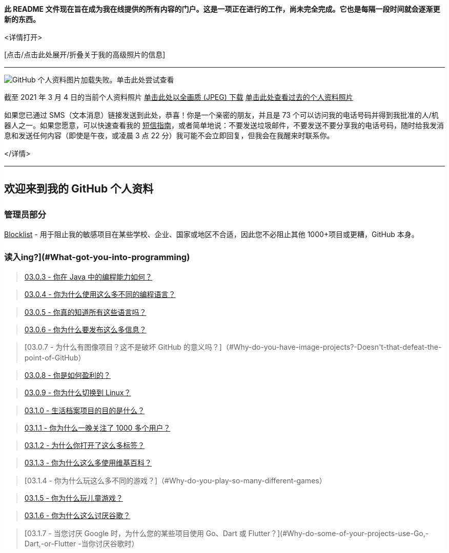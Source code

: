 **此 README 文件现在旨在成为我在线提供的所有内容的门户。这是一项正在进行的工作，尚未完全完成。它也是每隔一段时间就会逐渐更新的东西。**

<详情打开>
<summary>[点击/点击此处展开/折叠关于我的高级照片的信息]</summary>

***

![GitHub 个人资料图片加载失败。单击此处尝试查看](SeniorPhotoFullQuality.jpeg)

截至 2021 年 3 月 4 日的当前个人资料照片 [单击此处以全画质 (JPEG) 下载](SeniorPhotoFullQuality.jpeg) [单击此处查看过去的个人资料照片](#Profile-picture-history)

如果您已通过 SMS（文本消息）链接发送到此处，恭喜！你是一个亲密的朋友，并且是 73 个可以访问我的电话号码并得到我批准的人/机器人之一。如果您愿意，可以快速查看我的 [短信指南](https://github.com/seanpm2001/SMS-Messaging-with-Sean)，或者简单地说：不要发送垃圾邮件，不要发送不要分享我的电话号码，随时给我发消息和发送任何内容（即使是午夜，或凌晨 3 点 22 分）我可能不会立即回复，但我会在我醒来时联系你。

</详情>

***

## 欢迎来到我的 GitHub 个人资料 

### 管理员部分

[Blocklist](https://github.com/seanpm2001/Blocklist) - 用于阻止我的敏感项目在某些学校、企业、国家或地区不合适，因此您不必阻止其他 1000+项目或更糟，GitHub 本身。

### 读入ing?](#What-got-you-into-programming)

> [03.0.3 - 你在 Java 中的编程能力如何？](#How-well-can-you-program-in-Java)

> [03.0.4 - 你为什么使用这么多不同的编程语言？](#Why-do-you-use-so-many-different-programming-languages)

> [03.0.5 - 你真的知道所有这些语言吗？](#Do-you-actually-know-all-those-languages)

> [03.0.6 - 你为什么要发布这么多信息？](#Why-do-you-put-so-much-info-out)

> [03.0.7 - 为什么有图像项目？这不是破坏 GitHub 的意义吗？]（#Why-do-you-have-image-projects?-Doesn't-that-defeat-the-point-of-GitHub）

> [03.0.8 - 你是如何盈利的？](#How-are-you-profitable)

> [03.0.9 - 你为什么切换到 Linux？](#Why-did-you-switch-to-Linux)

> [03.1.0 - 生活档案项目的目的是什么？](#What-is-the-purpose-of-the-life-archive-project)

> [03.1.1 - 你为什么一晚关注了 1000 多个用户？](#Why-did-you-follow-over-1000-users-one-night)

> [03.1.2 - 为什么你打开了这么多标签？](#Why-do-you-have-so-many-tabs-open)

> [03.1.3 - 你为什么这么多使用维基百科？](#Why-do-you-use-Wikipedia-so-much)

> [03.1.4 - 你为什么玩这么多不同的游戏？]（#Why-do-you-play-so-many-different-games）

> [03.1.5 - 你为什么玩儿童游戏？](#Why-do-you-play-kids-games)

> [03.1.6 - 你为什么这么讨厌谷歌？](#Why-do-you-hate-Google-so-much)

> [03.1.7 - 当您讨厌 Google 时，为什么您的某些项目使用 Go、Dart 或 Flutter？](#Why-do-some-of-your-projects-use-Go,-Dart,-or-Flutter -当你讨厌谷歌时）
